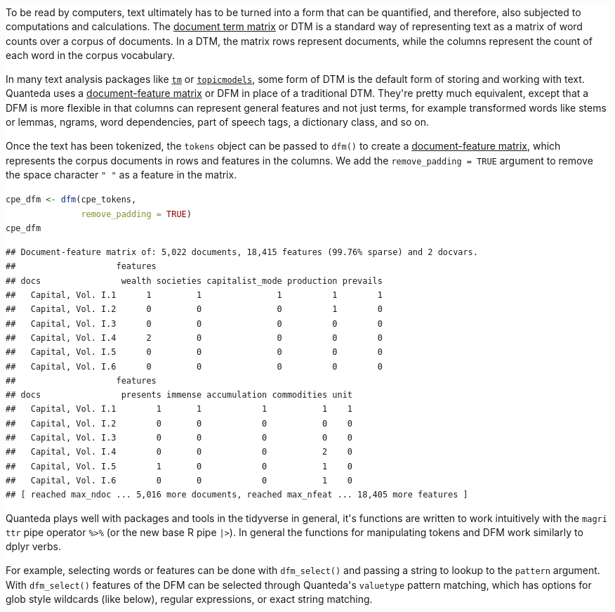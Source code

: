 To be read by computers, text ultimately has to be turned into a form that can be quantified, and therefore, also subjected to computations and calculations. The [document term matrix](https://en.wikipedia.org/wiki/Document-term_matrix) or DTM is a standard way of representing text as a matrix of word counts over a corpus of documents. In a DTM, the matrix rows represent documents, while the columns represent the count of each word in the corpus vocabulary.

In many text analysis packages like [`tm`](https://rpubs.com/tsholliger/301914) or [`topicmodels`](https://cran.r-project.org/web/packages/topicmodels/index.html), some form of DTM is the default form of storing and working with text. Quanteda uses a [document-feature matrix](https://quanteda.io/reference/dfm.html) or DFM in place of a traditional DTM. They're pretty much equivalent, except that a DFM is more flexible in that columns can represent general features and not just terms, for example transformed words like stems or lemmas, ngrams, word dependencies, part of speech tags,  a dictionary class, and so on.

Once the text has been tokenized, the `tokens` object can be passed to `dfm()` to create a [document-feature matrix](https://tutorials.quanteda.io/basic-operations/dfm/dfm/), which represents the corpus documents in rows and features in the columns. We add the `remove_padding = TRUE` argument to remove the space character `" "` as a feature in the matrix.


```r
cpe_dfm <- dfm(cpe_tokens,
               remove_padding = TRUE)
cpe_dfm
```

```
## Document-feature matrix of: 5,022 documents, 18,415 features (99.76% sparse) and 2 docvars.
##                    features
## docs                wealth societies capitalist_mode production prevails
##   Capital, Vol. I.1      1         1               1          1        1
##   Capital, Vol. I.2      0         0               0          1        0
##   Capital, Vol. I.3      0         0               0          0        0
##   Capital, Vol. I.4      2         0               0          0        0
##   Capital, Vol. I.5      0         0               0          0        0
##   Capital, Vol. I.6      0         0               0          0        0
##                    features
## docs                presents immense accumulation commodities unit
##   Capital, Vol. I.1        1       1            1           1    1
##   Capital, Vol. I.2        0       0            0           0    0
##   Capital, Vol. I.3        0       0            0           0    0
##   Capital, Vol. I.4        0       0            0           2    0
##   Capital, Vol. I.5        1       0            0           1    0
##   Capital, Vol. I.6        0       0            0           1    0
## [ reached max_ndoc ... 5,016 more documents, reached max_nfeat ... 18,405 more features ]
```

Quanteda plays well with packages and tools in the tidyverse in general, it's functions are written to work intuitively with the `magrittr` pipe operator `%>%` (or the new base R pipe `|>`). In general the functions for manipulating tokens and DFM work similarly to dplyr verbs.

For example, selecting words or features can be done with `dfm_select()` and passing a string to lookup to the `pattern` argument. With `dfm_select()` features of the DFM can be selected through Quanteda's `valuetype` pattern matching, which has options for glob style wildcards (like below), regular expressions, or exact string matching.  
